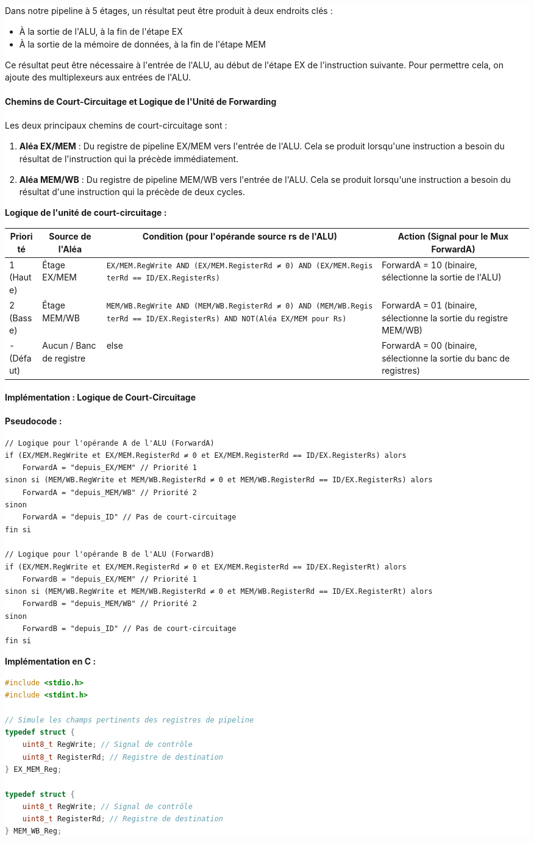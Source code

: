 Dans notre pipeline à 5 étages, un résultat peut être produit à deux endroits clés :
- À la sortie de l'ALU, à la fin de l'étape EX
- À la sortie de la mémoire de données, à la fin de l'étape MEM

Ce résultat peut être nécessaire à l'entrée de l'ALU, au début de l'étape EX de l'instruction suivante. Pour permettre cela, on ajoute des multiplexeurs aux entrées de l'ALU.

#### Chemins de Court-Circuitage et Logique de l'Unité de Forwarding

Les deux principaux chemins de court-circuitage sont :

1. **Aléa EX/MEM** : Du registre de pipeline EX/MEM vers l'entrée de l'ALU. Cela se produit lorsqu'une instruction a besoin du résultat de l'instruction qui la précède immédiatement.

2. **Aléa MEM/WB** : Du registre de pipeline MEM/WB vers l'entrée de l'ALU. Cela se produit lorsqu'une instruction a besoin du résultat d'une instruction qui la précède de deux cycles.

**Logique de l'unité de court-circuitage :**

| Priorité | Source de l'Aléa | Condition (pour l'opérande source rs de l'ALU) | Action (Signal pour le Mux ForwardA) |
|----------|------------------|-----------------------------------------------|-------------------------------------|
| 1 (Haute) | Étage EX/MEM | `EX/MEM.RegWrite AND (EX/MEM.RegisterRd ≠ 0) AND (EX/MEM.RegisterRd == ID/EX.RegisterRs)` | ForwardA = 10 (binaire, sélectionne la sortie de l'ALU) |
| 2 (Basse) | Étage MEM/WB | `MEM/WB.RegWrite AND (MEM/WB.RegisterRd ≠ 0) AND (MEM/WB.RegisterRd == ID/EX.RegisterRs) AND NOT(Aléa EX/MEM pour Rs)` | ForwardA = 01 (binaire, sélectionne la sortie du registre MEM/WB) |
| - (Défaut) | Aucun / Banc de registre | else | ForwardA = 00 (binaire, sélectionne la sortie du banc de registres) |

#### Implémentation : Logique de Court-Circuitage

**Pseudocode :**

```pseudocode
// Logique pour l'opérande A de l'ALU (ForwardA)
if (EX/MEM.RegWrite et EX/MEM.RegisterRd ≠ 0 et EX/MEM.RegisterRd == ID/EX.RegisterRs) alors
    ForwardA = "depuis_EX/MEM" // Priorité 1
sinon si (MEM/WB.RegWrite et MEM/WB.RegisterRd ≠ 0 et MEM/WB.RegisterRd == ID/EX.RegisterRs) alors
    ForwardA = "depuis_MEM/WB" // Priorité 2
sinon
    ForwardA = "depuis_ID" // Pas de court-circuitage
fin si

// Logique pour l'opérande B de l'ALU (ForwardB)
if (EX/MEM.RegWrite et EX/MEM.RegisterRd ≠ 0 et EX/MEM.RegisterRd == ID/EX.RegisterRt) alors
    ForwardB = "depuis_EX/MEM" // Priorité 1
sinon si (MEM/WB.RegWrite et MEM/WB.RegisterRd ≠ 0 et MEM/WB.RegisterRd == ID/EX.RegisterRt) alors
    ForwardB = "depuis_MEM/WB" // Priorité 2
sinon
    ForwardB = "depuis_ID" // Pas de court-circuitage
fin si
```

**Implémentation en C :**

```c
#include <stdio.h>
#include <stdint.h>

// Simule les champs pertinents des registres de pipeline
typedef struct {
    uint8_t RegWrite; // Signal de contrôle
    uint8_t RegisterRd; // Registre de destination
} EX_MEM_Reg;

typedef struct {
    uint8_t RegWrite; // Signal de contrôle
    uint8_t RegisterRd; // Registre de destination
} MEM_WB_Reg;

```